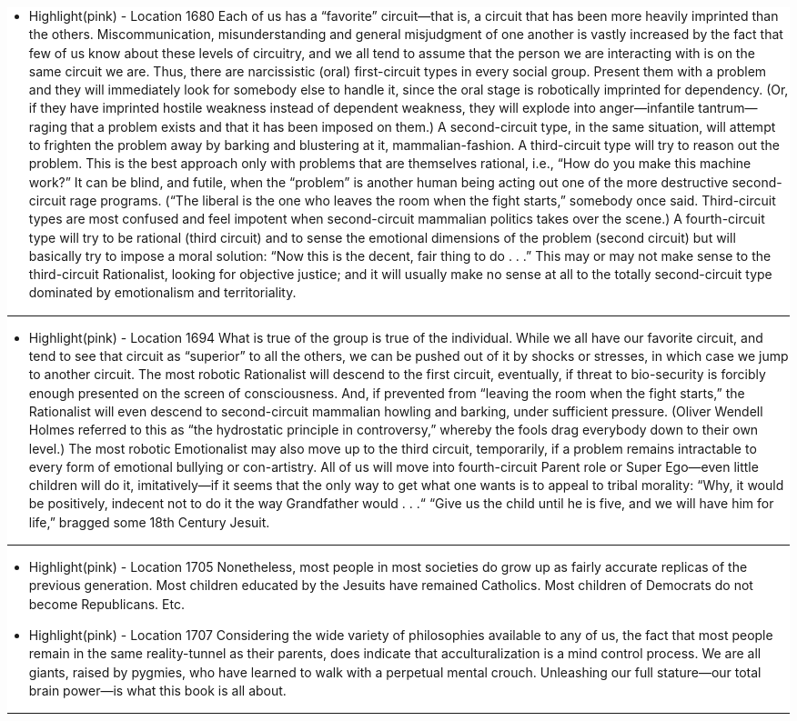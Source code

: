 
- Highlight(pink) - Location 1680 
Each of us has a “favorite” circuit—that is, a circuit that has been more heavily imprinted than the others. Miscommunication, misunderstanding and general misjudgment of one another is vastly increased by the fact that few of us know about these levels of circuitry, and we all tend to assume that the person we are interacting with is on the same circuit we are. Thus, there are narcissistic (oral) first-circuit types in every social group. Present them with a problem and they will immediately look for somebody else to handle it, since the oral stage is robotically imprinted for dependency. (Or, if they have imprinted hostile weakness instead of dependent weakness, they will explode into anger—infantile tantrum—raging that a problem exists and that it has been imposed on them.) A second-circuit type, in the same situation, will attempt to frighten the problem away by barking and blustering at it, mammalian-fashion. A third-circuit type will try to reason out the problem. This is the best approach only with problems that are themselves rational, i.e., “How do you make this machine work?” It can be blind, and futile, when the “problem” is another human being acting out one of the more destructive second-circuit rage programs. (“The liberal is the one who leaves the room when the fight starts,” somebody once said. Third-circuit types are most confused and feel impotent when second-circuit mammalian politics takes over the scene.) A fourth-circuit type will try to be rational (third circuit) and to sense the emotional dimensions of the problem (second circuit) but will basically try to impose a moral solution: “Now this is the decent, fair thing to do . . .” This may or may not make sense to the third-circuit Rationalist, looking for objective justice; and it will usually make no sense at all to the totally second-circuit type dominated by emotionalism and territoriality.

---

- Highlight(pink) - Location 1694 
What is true of the group is true of the individual. While we all have our favorite circuit, and tend to see that circuit as “superior” to all the others, we can be pushed out of it by shocks or stresses, in which case we jump to another circuit. The most robotic Rationalist will descend to the first circuit, eventually, if threat to bio-security is forcibly enough presented on the screen of consciousness. And, if prevented from “leaving the room when the fight starts,” the Rationalist will even descend to second-circuit mammalian howling and barking, under sufficient pressure. (Oliver Wendell Holmes referred to this as “the hydrostatic principle in controversy,” whereby the fools drag everybody down to their own level.) The most robotic Emotionalist may also move up to the third circuit, temporarily, if a problem remains intractable to every form of emotional bullying or con-artistry. All of us will move into fourth-circuit Parent role or Super Ego—even little children will do it, imitatively—if it seems that the only way to get what one wants is to appeal to tribal morality: “Why, it would be positively, indecent not to do it the way Grandfather would . . .“ “Give us the child until he is five, and we will have him for life,” bragged some 18th Century Jesuit.

---

- Highlight(pink) - Location 1705
Nonetheless, most people in most societies do grow up as fairly accurate replicas of the previous generation. Most children educated by the Jesuits have remained Catholics. Most children of Democrats do not become Republicans. Etc.

- Highlight(pink) - Location 1707
Considering the wide variety of philosophies available to any of us, the fact that most people remain in the same reality-tunnel as their parents, does indicate that acculturalization is a mind control process. We are all giants, raised by pygmies, who have learned to walk with a perpetual mental crouch. Unleashing our full stature—our total brain power—is what this book is all about.

---
